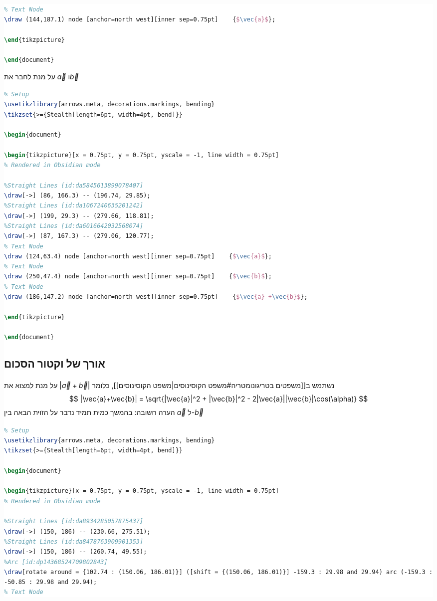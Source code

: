 ```tikz
% Text Node
\draw (144,187.1) node [anchor=north west][inner sep=0.75pt]    {$\vec{a}$};

\end{tikzpicture}

\end{document}

```
על מנת לחבר את $\vec{a}$ ו$\vec{b}$
```tikz
% Setup
\usetikzlibrary{arrows.meta, decorations.markings, bending}
\tikzset{>={Stealth[length=6pt, width=4pt, bend]}}

\begin{document}

\begin{tikzpicture}[x = 0.75pt, y = 0.75pt, yscale = -1, line width = 0.75pt]
% Rendered in Obsidian mode

%Straight Lines [id:da5845613899078407]
\draw[->] (86, 166.3) -- (196.74, 29.85);
%Straight Lines [id:da1067240635201242]
\draw[->] (199, 29.3) -- (279.66, 118.81);
%Straight Lines [id:da6016642032568074]
\draw[->] (87, 167.3) -- (279.06, 120.77);
% Text Node
\draw (124,63.4) node [anchor=north west][inner sep=0.75pt]    {$\vec{a}$};
% Text Node
\draw (250,47.4) node [anchor=north west][inner sep=0.75pt]    {$\vec{b}$};
% Text Node
\draw (186,147.2) node [anchor=north west][inner sep=0.75pt]    {$\vec{a} +\vec{b}$};

\end{tikzpicture}

\end{document}

```
## אורך של וקטור הסכום
על מנת למצוא את $|\vec{a}+\vec{b}|$ נשתמש ב[[משפטים בטריגונומטריה#משפט הקוסינוסים|משפט הקוסינוסים]], כלומר
$$
|\vec{a}+\vec{b}| = \sqrt{|\vec{a}|^2 + |\vec{b}|^2 - 2|\vec{a}||\vec{b}|\cos(\alpha)}
$$
הערה חשובה: בהמשך כמית תמיד נדבר על הזוית הבאה בין $\vec{a}$ ל-$\vec{b}$
```tikz
% Setup
\usetikzlibrary{arrows.meta, decorations.markings, bending}
\tikzset{>={Stealth[length=6pt, width=4pt, bend]}}

\begin{document}

\begin{tikzpicture}[x = 0.75pt, y = 0.75pt, yscale = -1, line width = 0.75pt]
% Rendered in Obsidian mode

%Straight Lines [id:da8934285057875437]
\draw[->] (150, 186) -- (230.66, 275.51);
%Straight Lines [id:da8478763909901353]
\draw[->] (150, 186) -- (260.74, 49.55);
%Arc [id:dp14368524709802843]
\draw[rotate around = {102.74 : (150.06, 186.01)}] ([shift = {(150.06, 186.01)}] -159.3 : 29.98 and 29.94) arc (-159.3 : -50.85 : 29.98 and 29.94);
% Text Node
```